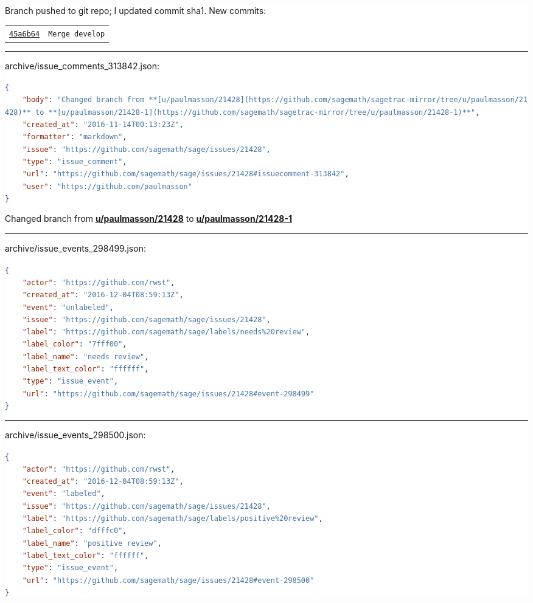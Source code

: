<div id="comment:8"></div>

Branch pushed to git repo; I updated commit sha1. New commits:
<table><tr><td><a href="https://github.com/sagemath/sagetrac-mirror/commit/45a6b64db5302d8aaf6a17bd85f300c47c53e0d5"><code>45a6b64</code></a></td><td><code>Merge develop</code></td></tr></table>




---

archive/issue_comments_313842.json:
```json
{
    "body": "Changed branch from **[u/paulmasson/21428](https://github.com/sagemath/sagetrac-mirror/tree/u/paulmasson/21428)** to **[u/paulmasson/21428-1](https://github.com/sagemath/sagetrac-mirror/tree/u/paulmasson/21428-1)**",
    "created_at": "2016-11-14T00:13:23Z",
    "formatter": "markdown",
    "issue": "https://github.com/sagemath/sage/issues/21428",
    "type": "issue_comment",
    "url": "https://github.com/sagemath/sage/issues/21428#issuecomment-313842",
    "user": "https://github.com/paulmasson"
}
```

Changed branch from **[u/paulmasson/21428](https://github.com/sagemath/sagetrac-mirror/tree/u/paulmasson/21428)** to **[u/paulmasson/21428-1](https://github.com/sagemath/sagetrac-mirror/tree/u/paulmasson/21428-1)**



---

archive/issue_events_298499.json:
```json
{
    "actor": "https://github.com/rwst",
    "created_at": "2016-12-04T08:59:13Z",
    "event": "unlabeled",
    "issue": "https://github.com/sagemath/sage/issues/21428",
    "label": "https://github.com/sagemath/sage/labels/needs%20review",
    "label_color": "7fff00",
    "label_name": "needs review",
    "label_text_color": "ffffff",
    "type": "issue_event",
    "url": "https://github.com/sagemath/sage/issues/21428#event-298499"
}
```



---

archive/issue_events_298500.json:
```json
{
    "actor": "https://github.com/rwst",
    "created_at": "2016-12-04T08:59:13Z",
    "event": "labeled",
    "issue": "https://github.com/sagemath/sage/issues/21428",
    "label": "https://github.com/sagemath/sage/labels/positive%20review",
    "label_color": "dfffc0",
    "label_name": "positive review",
    "label_text_color": "ffffff",
    "type": "issue_event",
    "url": "https://github.com/sagemath/sage/issues/21428#event-298500"
}
```
